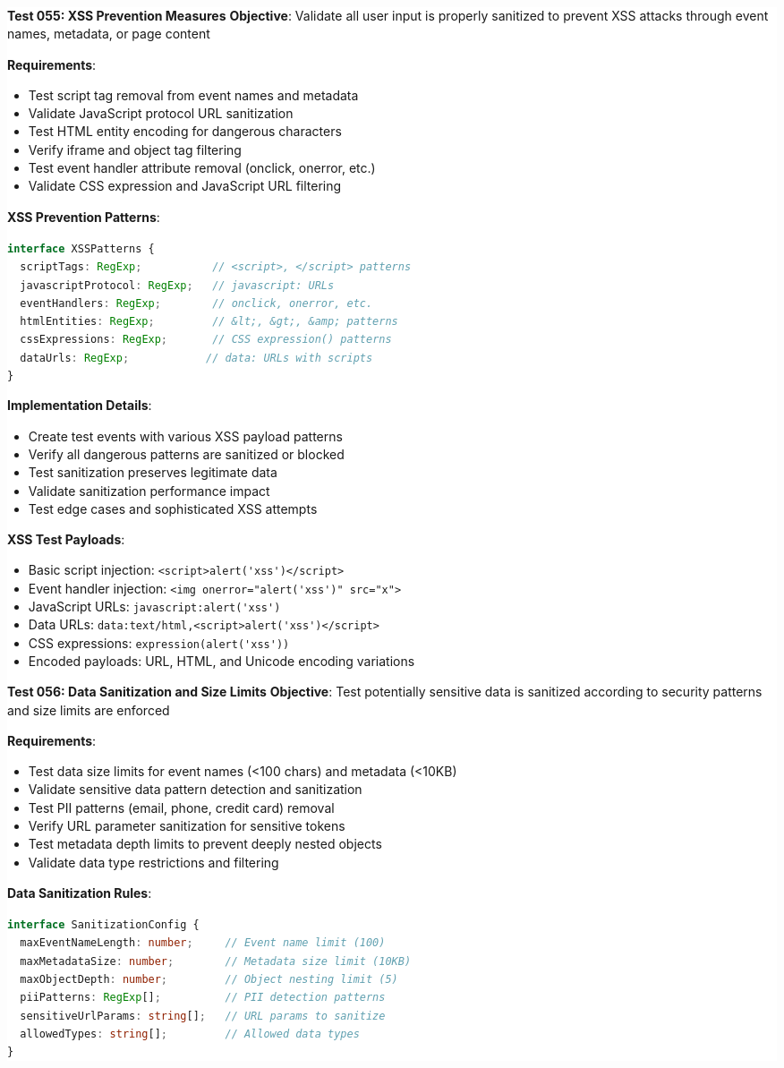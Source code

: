 **Test 055: XSS Prevention Measures**
**Objective**: Validate all user input is properly sanitized to prevent XSS attacks through event names, metadata, or page content

**Requirements**:
- Test script tag removal from event names and metadata
- Validate JavaScript protocol URL sanitization
- Test HTML entity encoding for dangerous characters
- Verify iframe and object tag filtering
- Test event handler attribute removal (onclick, onerror, etc.)
- Validate CSS expression and JavaScript URL filtering

**XSS Prevention Patterns**:
```typescript
interface XSSPatterns {
  scriptTags: RegExp;           // <script>, </script> patterns
  javascriptProtocol: RegExp;   // javascript: URLs
  eventHandlers: RegExp;        // onclick, onerror, etc.
  htmlEntities: RegExp;         // &lt;, &gt;, &amp; patterns
  cssExpressions: RegExp;       // CSS expression() patterns
  dataUrls: RegExp;            // data: URLs with scripts
}
```

**Implementation Details**:
- Create test events with various XSS payload patterns
- Verify all dangerous patterns are sanitized or blocked
- Test sanitization preserves legitimate data
- Validate sanitization performance impact
- Test edge cases and sophisticated XSS attempts

**XSS Test Payloads**:
- Basic script injection: `<script>alert('xss')</script>`
- Event handler injection: `<img onerror="alert('xss')" src="x">`
- JavaScript URLs: `javascript:alert('xss')`
- Data URLs: `data:text/html,<script>alert('xss')</script>`
- CSS expressions: `expression(alert('xss'))`
- Encoded payloads: URL, HTML, and Unicode encoding variations

**Test 056: Data Sanitization and Size Limits**
**Objective**: Test potentially sensitive data is sanitized according to security patterns and size limits are enforced

**Requirements**:
- Test data size limits for event names (<100 chars) and metadata (<10KB)
- Validate sensitive data pattern detection and sanitization
- Test PII patterns (email, phone, credit card) removal
- Verify URL parameter sanitization for sensitive tokens
- Test metadata depth limits to prevent deeply nested objects
- Validate data type restrictions and filtering

**Data Sanitization Rules**:
```typescript
interface SanitizationConfig {
  maxEventNameLength: number;     // Event name limit (100)
  maxMetadataSize: number;        // Metadata size limit (10KB)
  maxObjectDepth: number;         // Object nesting limit (5)
  piiPatterns: RegExp[];          // PII detection patterns
  sensitiveUrlParams: string[];   // URL params to sanitize
  allowedTypes: string[];         // Allowed data types
}
```
